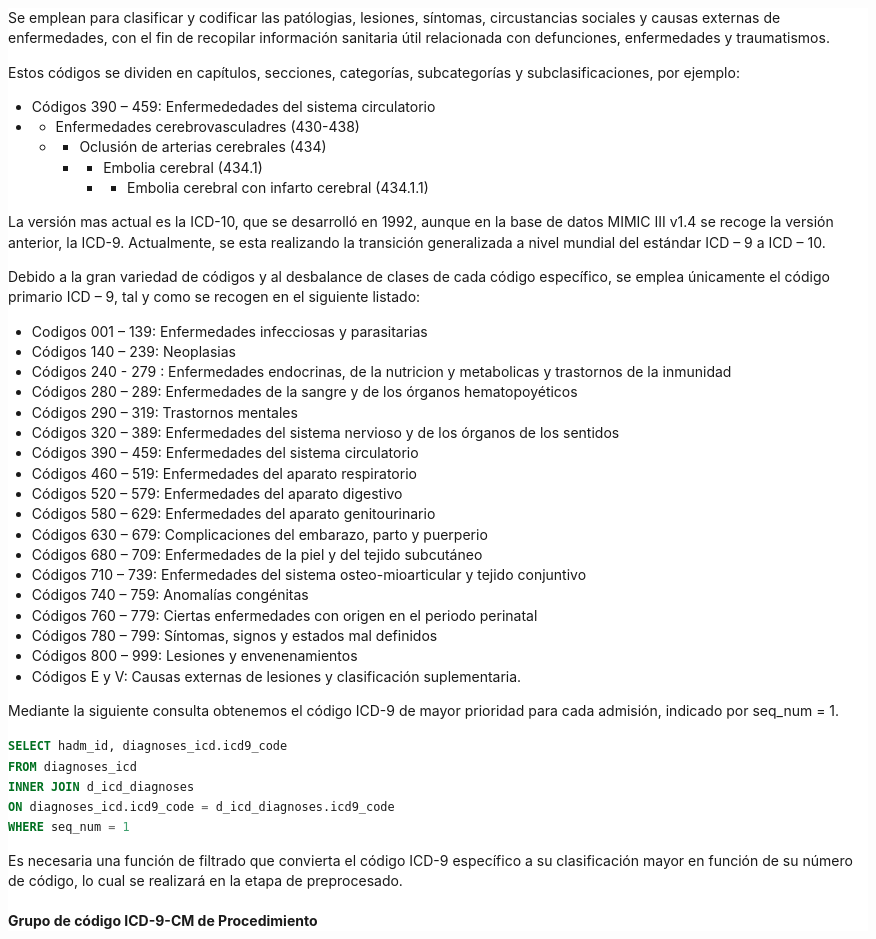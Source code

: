Se emplean para clasificar y codificar las patólogias, lesiones, síntomas, circustancias sociales y causas externas de enfermedades, con el fin de recopilar información sanitaria útil relacionada con defunciones, enfermedades y traumatismos. 

Estos códigos se dividen en capítulos, secciones, categorías, subcategorías y subclasificaciones, por ejemplo:

- Códigos 390 – 459: Enfermededades del sistema circulatorio
- - Enfermedades cerebrovasculadres (430-438)
  - - Oclusión  de arterias cerebrales (434)
    - - Embolia cerebral (434.1)
      - - Embolia cerebral con infarto cerebral (434.1.1)

La versión mas actual es la ICD-10, que se desarrolló en 1992, aunque en la base de datos MIMIC III v1.4 se recoge la versión anterior, la ICD-9. Actualmente, se esta realizando la transición generalizada a nivel mundial del estándar ICD – 9 a ICD – 10. 

Debido a la gran variedad de códigos y al desbalance de clases de cada código específico, se emplea únicamente el código primario ICD – 9, tal y como se recogen en el siguiente listado:

- Codigos 001 – 139: Enfermedades infecciosas y parasitarias
- Códigos 140 – 239: Neoplasias
- Códigos 240 - 279 : Enfermedades endocrinas, de la nutricion y metabolicas y      trastornos de la inmunidad
- Códigos 280 – 289: Enfermedades de la sangre y de los órganos hematopoyéticos
- Códigos 290 – 319: Trastornos mentales
- Códigos 320 – 389: Enfermedades del sistema nervioso y de los órganos de los sentidos
- Códigos 390 – 459: Enfermedades del sistema circulatorio
- Códigos 460 – 519: Enfermedades del aparato respiratorio
- Códigos 520 – 579: Enfermedades del aparato digestivo
- Códigos 580 – 629: Enfermedades del aparato genitourinario
- Códigos 630 – 679: Complicaciones del embarazo, parto y puerperio
- Códigos 680 – 709: Enfermedades de la piel y del tejido subcutáneo
- Códigos 710 – 739:  Enfermedades del sistema      osteo-mioarticular y tejido conjuntivo
- Códigos 740 – 759: Anomalías congénitas
- Códigos 760 – 779: Ciertas enfermedades con origen en el periodo perinatal
- Códigos 780 – 799: Síntomas, signos y estados mal definidos
- Códigos 800 – 999: Lesiones y envenenamientos
- Códigos E y V: Causas externas de lesiones y clasificación suplementaria. 

Mediante la siguiente consulta obtenemos el código ICD-9 de mayor prioridad para cada admisión, indicado por seq_num = 1. 

```sql
SELECT hadm_id, diagnoses_icd.icd9_code
FROM diagnoses_icd  
INNER JOIN d_icd_diagnoses 
ON diagnoses_icd.icd9_code = d_icd_diagnoses.icd9_code 
WHERE seq_num = 1
```

Es necesaria una función de filtrado que convierta el código ICD-9 específico a su clasificación mayor en función de su número de código, lo cual se realizará en la etapa de preprocesado.

#### Grupo de código ICD-9-CM de Procedimiento
